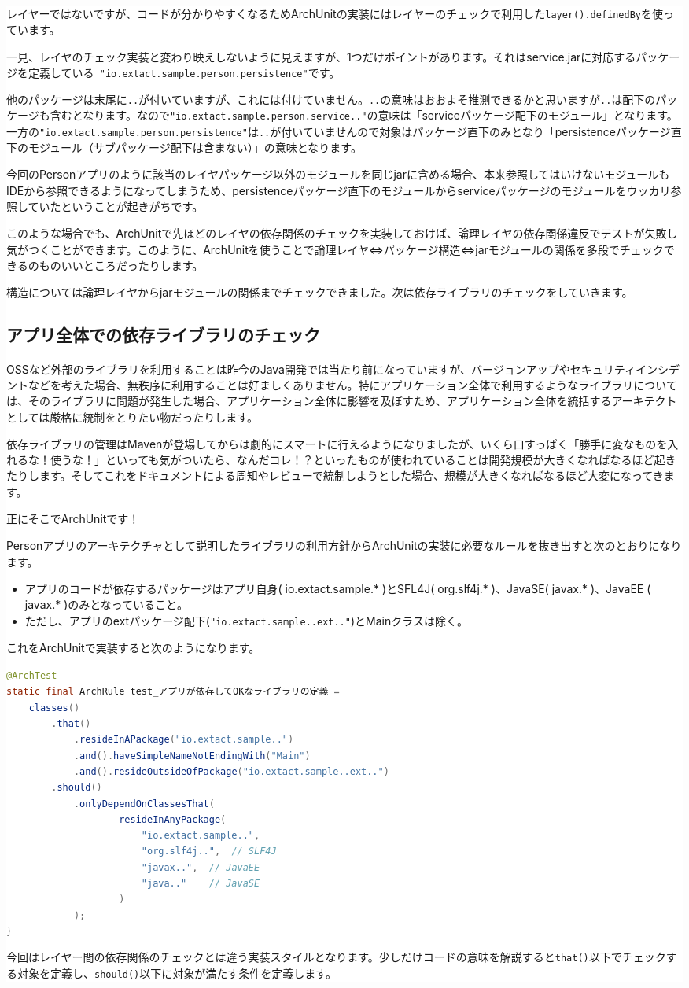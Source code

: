 レイヤーではないですが、コードが分かりやすくなるためArchUnitの実装にはレイヤーのチェックで利用した`layer().definedBy`を使っています。

一見、レイヤのチェック実装と変わり映えしないように見えますが、1つだけポイントがあります。それはservice.jarに対応するパッケージを定義している` "io.extact.sample.person.persistence"`です。

他のパッケージは末尾に`..`が付いていますが、これには付けていません。`..`の意味はおおよそ推測できるかと思いますが`..`は配下のパッケージも含むとなります。なので`"io.extact.sample.person.service.."`の意味は「serviceパッケージ配下のモジュール」となります。一方の`"io.extact.sample.person.persistence"`は`..`が付いていませんので対象はパッケージ直下のみとなり「persistenceパッケージ直下のモジュール（サブパッケージ配下は含まない）」の意味となります。

今回のPersonアプリのように該当のレイヤパッケージ以外のモジュールを同じjarに含める場合、本来参照してはいけないモジュールもIDEから参照できるようになってしまうため、persistenceパッケージ直下のモジュールからserviceパッケージのモジュールをウッカリ参照していたということが起きがちです。

このような場合でも、ArchUnitで先ほどのレイヤの依存関係のチェックを実装しておけば、論理レイヤの依存関係違反でテストが失敗し気がつくことができます。このように、ArchUnitを使うことで論理レイヤ⇔パッケージ構造⇔jarモジュールの関係を多段でチェックできるのものいいところだったりします。

構造については論理レイヤからjarモジュールの関係までチェックできました。次は依存ライブラリのチェックをしていきます。

## アプリ全体での依存ライブラリのチェック
OSSなど外部のライブラリを利用することは昨今のJava開発では当たり前になっていますが、バージョンアップやセキュリティインシデントなどを考えた場合、無秩序に利用することは好ましくありません。特にアプリケーション全体で利用するようなライブラリについては、そのライブラリに問題が発生した場合、アプリケーション全体に影響を及ぼすため、アプリケーション全体を統括するアーキテクトとしては厳格に統制をとりたい物だったりします。

依存ライブラリの管理はMavenが登場してからは劇的にスマートに行えるようになりましたが、いくら口すっぱく「勝手に変なものを入れるな！使うな！」といっても気がついたら、なんだコレ！？といったものが使われていることは開発規模が大きくなればなるほど起きたりします。そしてこれをドキュメントによる周知やレビューで統制しようとした場合、規模が大きくなればなるほど大変になってきます。

正にそこでArchUnitです！

Personアプリのアーキテクチャとして説明した[ライブラリの利用方針](#ライブラリの利用方針)からArchUnitの実装に必要なルールを抜き出すと次のとおりになります。

- アプリのコードが依存するパッケージはアプリ自身( io.extact.sample.* )とSFL4J( org.slf4j.* )、JavaSE( javax.* )、JavaEE ( javax.* )のみとなっていること。
- ただし、アプリのextパッケージ配下(`"io.extact.sample..ext.."`)とMainクラスは除く。

これをArchUnitで実装すると次のようになります。

```java
@ArchTest
static final ArchRule test_アプリが依存してOKなライブラリの定義 =
    classes()
        .that()
            .resideInAPackage("io.extact.sample..")
            .and().haveSimpleNameNotEndingWith("Main")
            .and().resideOutsideOfPackage("io.extact.sample..ext..")
        .should()
            .onlyDependOnClassesThat(
                    resideInAnyPackage(
                        "io.extact.sample..",
                        "org.slf4j..",  // SLF4J
                        "javax..",  // JavaEE
                        "java.."    // JavaSE
                    )
            );
}
```

今回はレイヤー間の依存関係のチェックとは違う実装スタイルとなります。少しだけコードの意味を解説すると`that()`以下でチェックする対象を定義し、`should()`以下に対象が満たす条件を定義します。
